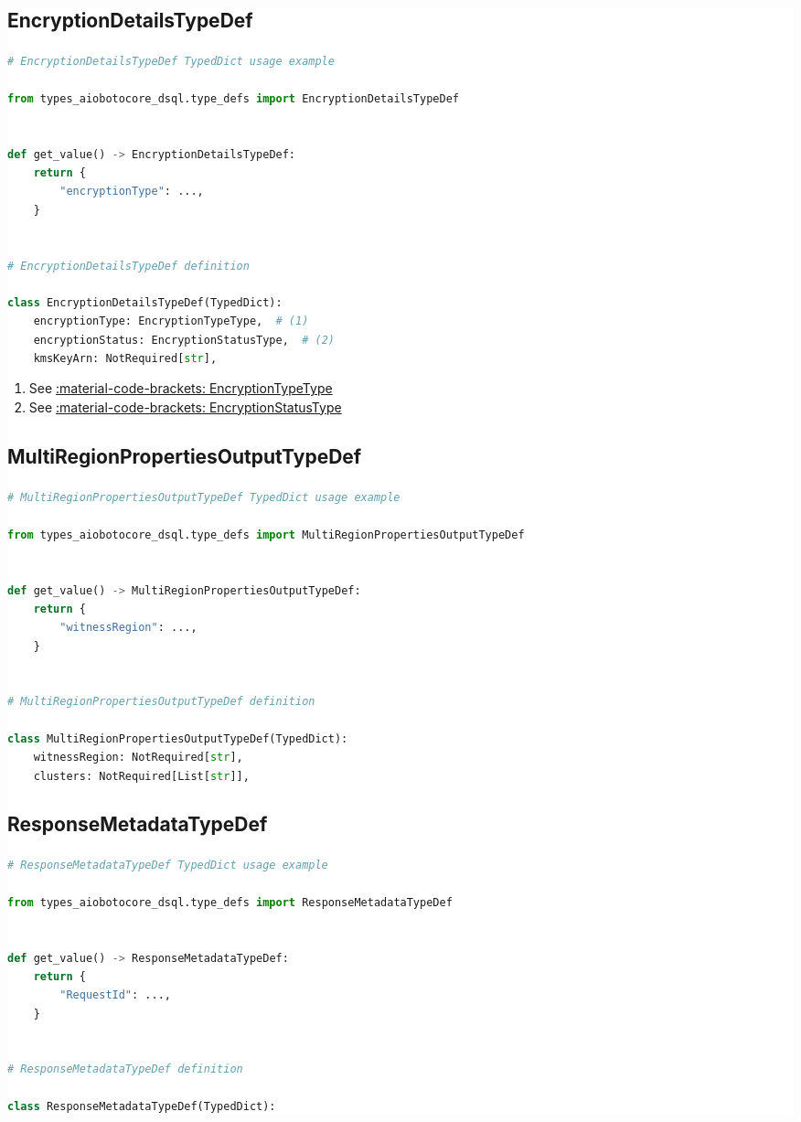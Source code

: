 
## EncryptionDetailsTypeDef

```python
# EncryptionDetailsTypeDef TypedDict usage example

from types_aiobotocore_dsql.type_defs import EncryptionDetailsTypeDef


def get_value() -> EncryptionDetailsTypeDef:
    return {
        "encryptionType": ...,
    }


# EncryptionDetailsTypeDef definition

class EncryptionDetailsTypeDef(TypedDict):
    encryptionType: EncryptionTypeType,  # (1)
    encryptionStatus: EncryptionStatusType,  # (2)
    kmsKeyArn: NotRequired[str],
```

1. See [:material-code-brackets: EncryptionTypeType](./literals.md#encryptiontypetype)
2. See [:material-code-brackets: EncryptionStatusType](./literals.md#encryptionstatustype)

## MultiRegionPropertiesOutputTypeDef

```python
# MultiRegionPropertiesOutputTypeDef TypedDict usage example

from types_aiobotocore_dsql.type_defs import MultiRegionPropertiesOutputTypeDef


def get_value() -> MultiRegionPropertiesOutputTypeDef:
    return {
        "witnessRegion": ...,
    }


# MultiRegionPropertiesOutputTypeDef definition

class MultiRegionPropertiesOutputTypeDef(TypedDict):
    witnessRegion: NotRequired[str],
    clusters: NotRequired[List[str]],
```


## ResponseMetadataTypeDef

```python
# ResponseMetadataTypeDef TypedDict usage example

from types_aiobotocore_dsql.type_defs import ResponseMetadataTypeDef


def get_value() -> ResponseMetadataTypeDef:
    return {
        "RequestId": ...,
    }


# ResponseMetadataTypeDef definition

class ResponseMetadataTypeDef(TypedDict):
```